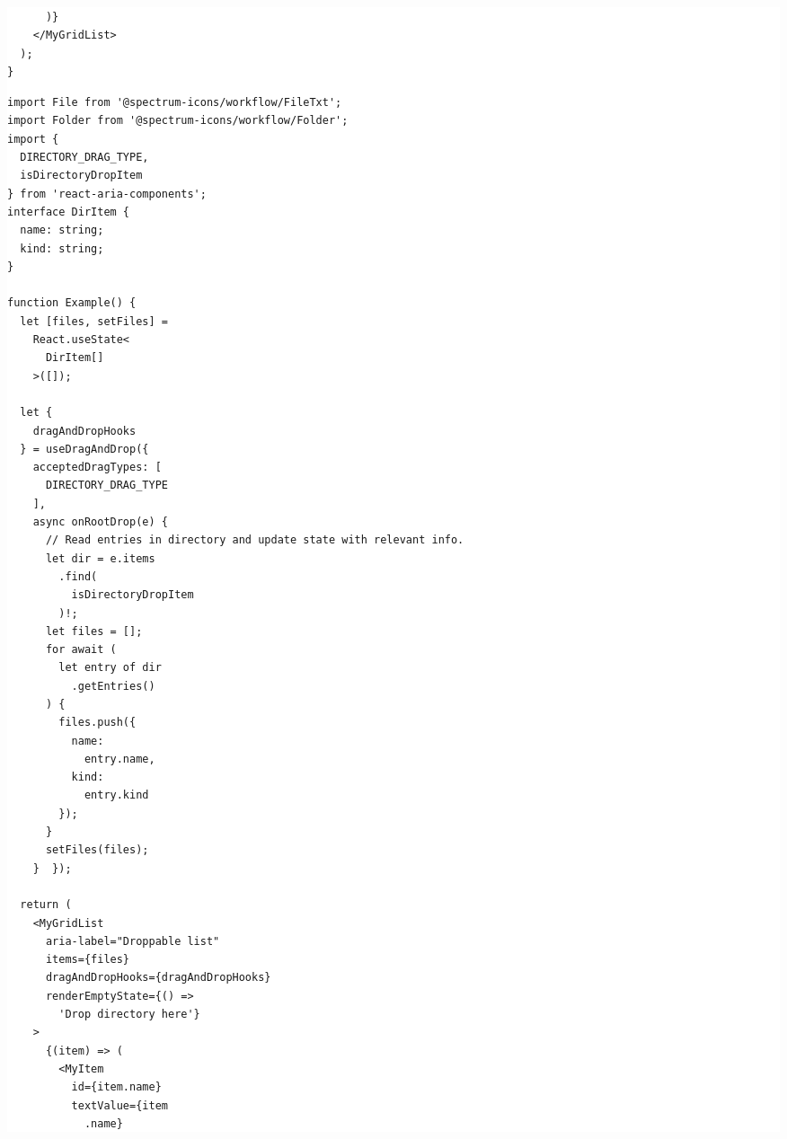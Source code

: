 ```
      )}
    </MyGridList>
  );
}
```

```
import File from '@spectrum-icons/workflow/FileTxt';
import Folder from '@spectrum-icons/workflow/Folder';
import {
  DIRECTORY_DRAG_TYPE,
  isDirectoryDropItem
} from 'react-aria-components';
interface DirItem {
  name: string;
  kind: string;
}

function Example() {
  let [files, setFiles] =
    React.useState<
      DirItem[]
    >([]);

  let {
    dragAndDropHooks
  } = useDragAndDrop({
    acceptedDragTypes: [
      DIRECTORY_DRAG_TYPE
    ],
    async onRootDrop(e) {
      // Read entries in directory and update state with relevant info.
      let dir = e.items
        .find(
          isDirectoryDropItem
        )!;
      let files = [];
      for await (
        let entry of dir
          .getEntries()
      ) {
        files.push({
          name:
            entry.name,
          kind:
            entry.kind
        });
      }
      setFiles(files);
    }  });

  return (
    <MyGridList
      aria-label="Droppable list"
      items={files}
      dragAndDropHooks={dragAndDropHooks}
      renderEmptyState={() =>
        'Drop directory here'}
    >
      {(item) => (
        <MyItem
          id={item.name}
          textValue={item
            .name}
```